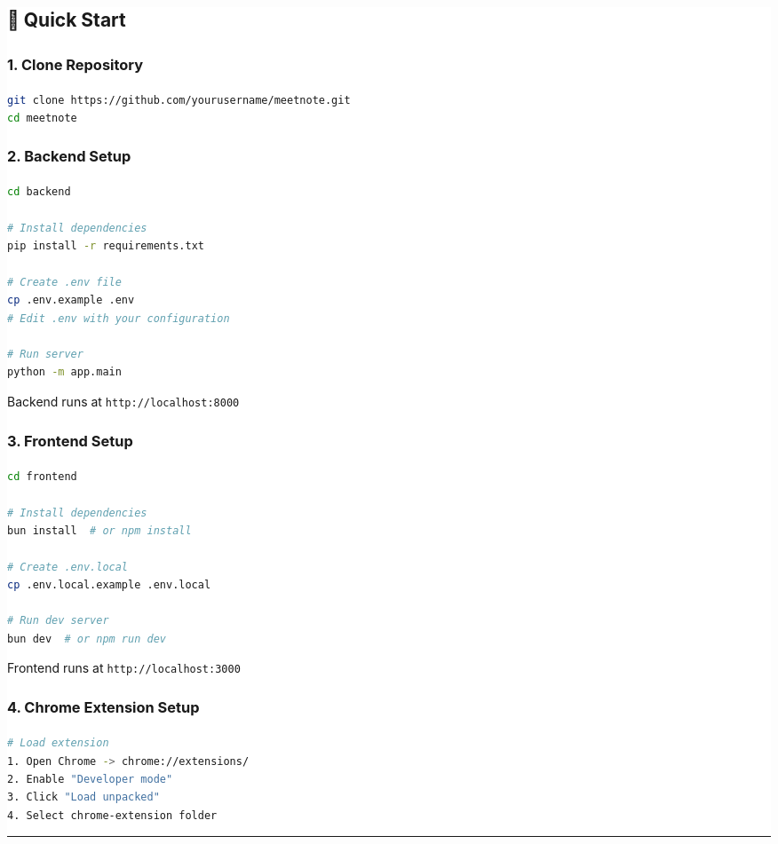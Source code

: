 
## 🚀 Quick Start

### 1. Clone Repository

```bash
git clone https://github.com/yourusername/meetnote.git
cd meetnote
```

### 2. Backend Setup

```bash
cd backend

# Install dependencies
pip install -r requirements.txt

# Create .env file
cp .env.example .env
# Edit .env with your configuration

# Run server
python -m app.main
```

Backend runs at `http://localhost:8000`

### 3. Frontend Setup

```bash
cd frontend

# Install dependencies
bun install  # or npm install

# Create .env.local
cp .env.local.example .env.local

# Run dev server
bun dev  # or npm run dev
```

Frontend runs at `http://localhost:3000`

### 4. Chrome Extension Setup

```bash
# Load extension
1. Open Chrome -> chrome://extensions/
2. Enable "Developer mode"
3. Click "Load unpacked"
4. Select chrome-extension folder
```

---